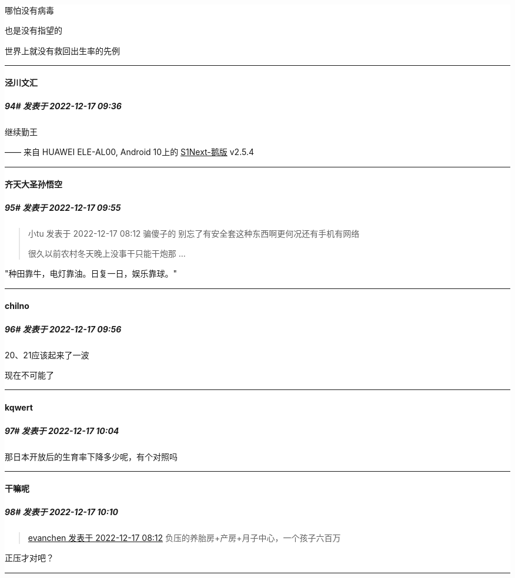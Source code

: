 哪怕没有病毒

也是没有指望的

世界上就没有救回出生率的先例

*****

####  泾川文汇  
##### 94#       发表于 2022-12-17 09:36

继续勤王

—— 来自 HUAWEI ELE-AL00, Android 10上的 [S1Next-鹅版](https://github.com/ykrank/S1-Next/releases) v2.5.4



*****

####  齐天大圣孙悟空  
##### 95#       发表于 2022-12-17 09:55

<blockquote>小tu 发表于 2022-12-17 08:12
骗傻子的 别忘了有安全套这种东西啊更何况还有手机有网络 

很久以前农村冬天晚上没事干只能干炮那 ...</blockquote>
"种田靠牛，电灯靠油。日复一日，娱乐靠球。"

*****

####  chilno  
##### 96#       发表于 2022-12-17 09:56

20、21应该起来了一波

现在不可能了



*****

####  kqwert  
##### 97#       发表于 2022-12-17 10:04

那日本开放后的生育率下降多少呢，有个对照吗

*****

####  干嘛呢  
##### 98#       发表于 2022-12-17 10:10

<blockquote><a href="httphttps://bbs.saraba1st.com/2b/forum.php?mod=redirect&amp;goto=findpost&amp;pid=58974556&amp;ptid=2110331" target="_blank">evanchen 发表于 2022-12-17 08:12</a>
负压的养胎房+产房+月子中心，一个孩子六百万</blockquote>
正压才对吧？



*****
